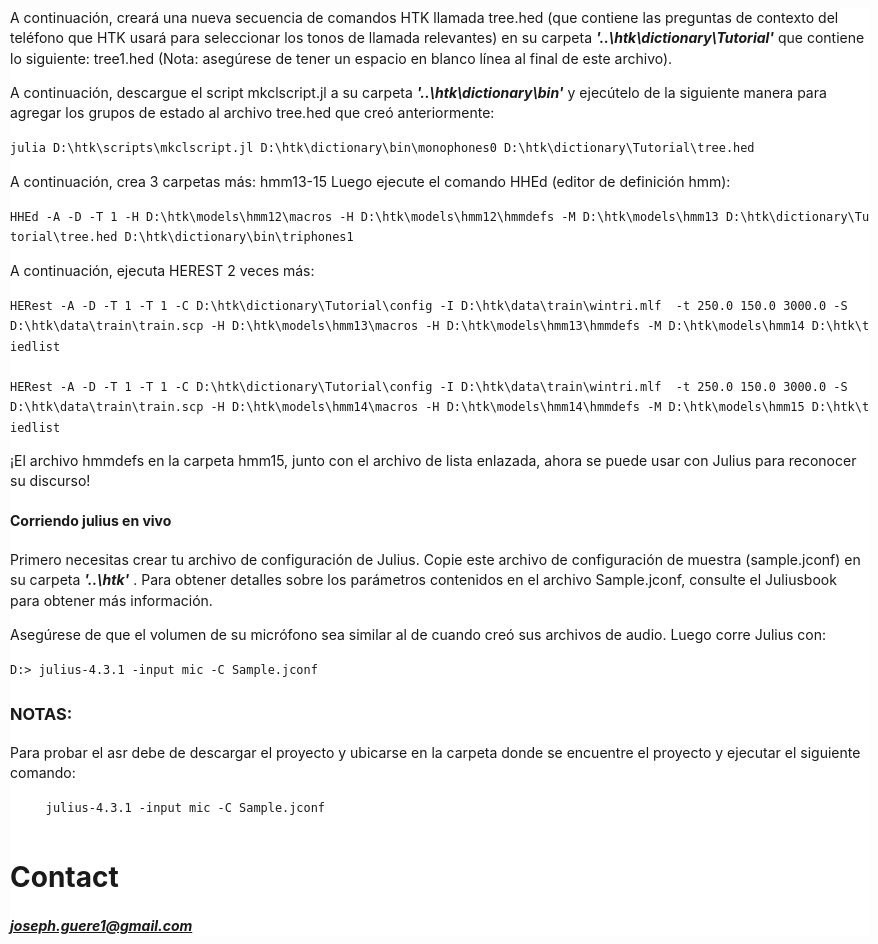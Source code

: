 A continuación, creará una nueva secuencia de comandos HTK llamada tree.hed (que contiene las preguntas de contexto del teléfono que HTK usará para seleccionar los tonos de llamada relevantes) en su carpeta ***'..\htk\dictionary\Tutorial'*** que contiene lo siguiente: tree1.hed (Nota: asegúrese de tener un espacio en blanco línea al final de este archivo). 

A continuación, descargue el script mkclscript.jl a su carpeta ***'..\htk\dictionary\bin'*** y ejecútelo de la siguiente manera para agregar los grupos de estado al archivo tree.hed que creó anteriormente:
```
julia D:\htk\scripts\mkclscript.jl D:\htk\dictionary\bin\monophones0 D:\htk\dictionary\Tutorial\tree.hed
```
A continuación, crea 3 carpetas más: hmm13-15
Luego ejecute el comando HHEd (editor de definición hmm):
```
HHEd -A -D -T 1 -H D:\htk\models\hmm12\macros -H D:\htk\models\hmm12\hmmdefs -M D:\htk\models\hmm13 D:\htk\dictionary\Tutorial\tree.hed D:\htk\dictionary\bin\triphones1
```
A continuación, ejecuta HEREST 2 veces más: 
```
HERest -A -D -T 1 -T 1 -C D:\htk\dictionary\Tutorial\config -I D:\htk\data\train\wintri.mlf  -t 250.0 150.0 3000.0 -S D:\htk\data\train\train.scp -H D:\htk\models\hmm13\macros -H D:\htk\models\hmm13\hmmdefs -M D:\htk\models\hmm14 D:\htk\tiedlist

HERest -A -D -T 1 -T 1 -C D:\htk\dictionary\Tutorial\config -I D:\htk\data\train\wintri.mlf  -t 250.0 150.0 3000.0 -S D:\htk\data\train\train.scp -H D:\htk\models\hmm14\macros -H D:\htk\models\hmm14\hmmdefs -M D:\htk\models\hmm15 D:\htk\tiedlist
```
¡El archivo hmmdefs en la carpeta hmm15, junto con el archivo de lista enlazada, ahora se puede usar con Julius para reconocer su discurso!

#### Corriendo julius en vivo

Primero necesitas crear tu archivo de configuración de Julius. Copie este archivo de configuración de muestra (sample.jconf) en su carpeta ***'..\htk'*** . Para obtener detalles sobre los parámetros contenidos en el archivo Sample.jconf, consulte el Juliusbook para obtener más información. 

Asegúrese de que el volumen de su micrófono sea similar al de cuando creó sus archivos de audio. Luego corre Julius con:
```
D:> julius-4.3.1 -input mic -C Sample.jconf
```

### NOTAS: 
Para probar el asr debe de descargar el proyecto y ubicarse en la carpeta donde se encuentre el proyecto y ejecutar el siguiente comando:
```
     julius-4.3.1 -input mic -C Sample.jconf
```

 # Contact

***joseph.guere1@gmail.com***

